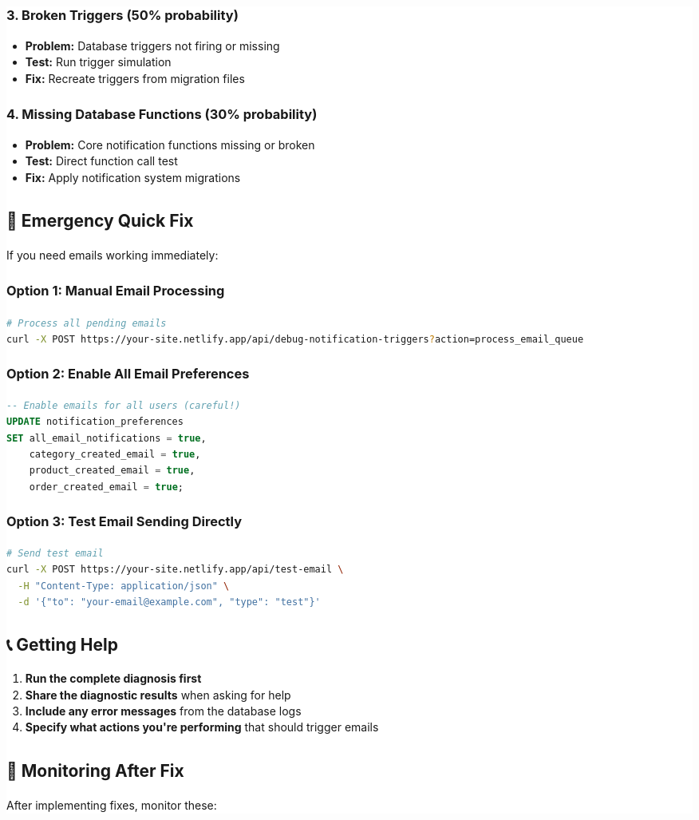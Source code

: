 ### 3. **Broken Triggers** (50% probability)
- **Problem:** Database triggers not firing or missing
- **Test:** Run trigger simulation
- **Fix:** Recreate triggers from migration files

### 4. **Missing Database Functions** (30% probability)
- **Problem:** Core notification functions missing or broken
- **Test:** Direct function call test
- **Fix:** Apply notification system migrations

## 🚨 Emergency Quick Fix

If you need emails working immediately:

### Option 1: Manual Email Processing
```bash
# Process all pending emails
curl -X POST https://your-site.netlify.app/api/debug-notification-triggers?action=process_email_queue
```

### Option 2: Enable All Email Preferences
```sql
-- Enable emails for all users (careful!)
UPDATE notification_preferences 
SET all_email_notifications = true,
    category_created_email = true,
    product_created_email = true,
    order_created_email = true;
```

### Option 3: Test Email Sending Directly
```bash
# Send test email
curl -X POST https://your-site.netlify.app/api/test-email \
  -H "Content-Type: application/json" \
  -d '{"to": "your-email@example.com", "type": "test"}'
```

## 📞 Getting Help

1. **Run the complete diagnosis first**
2. **Share the diagnostic results** when asking for help
3. **Include any error messages** from the database logs
4. **Specify what actions you're performing** that should trigger emails

## 🔄 Monitoring After Fix

After implementing fixes, monitor these:
